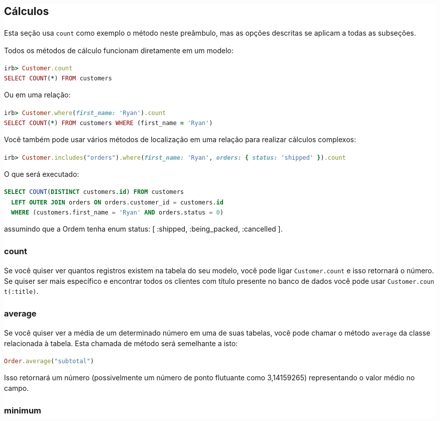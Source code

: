
## Cálculos
Esta seção usa `count` como exemplo o método neste preâmbulo, mas as opções descritas se aplicam a todas as subseções.

Todos os métodos de cálculo funcionam diretamente em um modelo:

```ruby
irb> Customer.count
SELECT COUNT(*) FROM customers
```

Ou em uma relação:

```ruby
irb> Customer.where(first_name: 'Ryan').count
SELECT COUNT(*) FROM customers WHERE (first_name = 'Ryan')
```

Você também pode usar vários métodos de localização em uma relação para realizar cálculos complexos:

```ruby
irb> Customer.includes("orders").where(first_name: 'Ryan', orders: { status: 'shipped' }).count
```

O que será executado:

```sql
SELECT COUNT(DISTINCT customers.id) FROM customers
  LEFT OUTER JOIN orders ON orders.customer_id = customers.id
  WHERE (customers.first_name = 'Ryan' AND orders.status = 0)
```

assumindo que a Ordem tenha enum status: [ :shipped, :being_packed, :cancelled ].


### count

Se você quiser ver quantos registros existem na tabela do seu modelo, você pode ligar `Customer.count` e isso retornará o número. Se quiser ser mais específico e encontrar todos os clientes com título presente no banco de dados você pode usar `Customer.count(:title)`.



### average

Se você quiser ver a média de um determinado número em uma de suas tabelas, você pode chamar o método `average` da classe relacionada à tabela. Esta chamada de método será semelhante a isto:

```ruby
Order.average("subtotal")
```

Isso retornará um número (possivelmente um número de ponto flutuante como 3,14159265) representando o valor médio no campo.



### minimum
